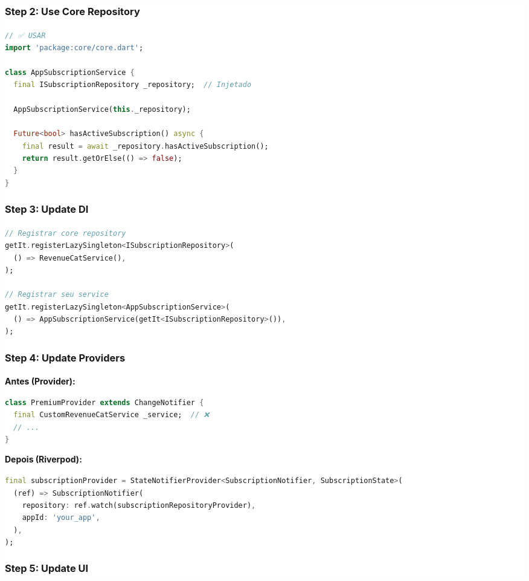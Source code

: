 ### Step 2: Use Core Repository

```dart
// ✅ USAR
import 'package:core/core.dart';

class AppSubscriptionService {
  final ISubscriptionRepository _repository;  // Injetado

  AppSubscriptionService(this._repository);

  Future<bool> hasActiveSubscription() async {
    final result = await _repository.hasActiveSubscription();
    return result.getOrElse(() => false);
  }
}
```

### Step 3: Update DI

```dart
// Registrar core repository
getIt.registerLazySingleton<ISubscriptionRepository>(
  () => RevenueCatService(),
);

// Registrar seu service
getIt.registerLazySingleton<AppSubscriptionService>(
  () => AppSubscriptionService(getIt<ISubscriptionRepository>()),
);
```

### Step 4: Update Providers

**Antes (Provider):**
```dart
class PremiumProvider extends ChangeNotifier {
  final CustomRevenueCatService _service;  // ❌
  // ...
}
```

**Depois (Riverpod):**
```dart
final subscriptionProvider = StateNotifierProvider<SubscriptionNotifier, SubscriptionState>(
  (ref) => SubscriptionNotifier(
    repository: ref.watch(subscriptionRepositoryProvider),
    appId: 'your_app',
  ),
);
```

### Step 5: Update UI
